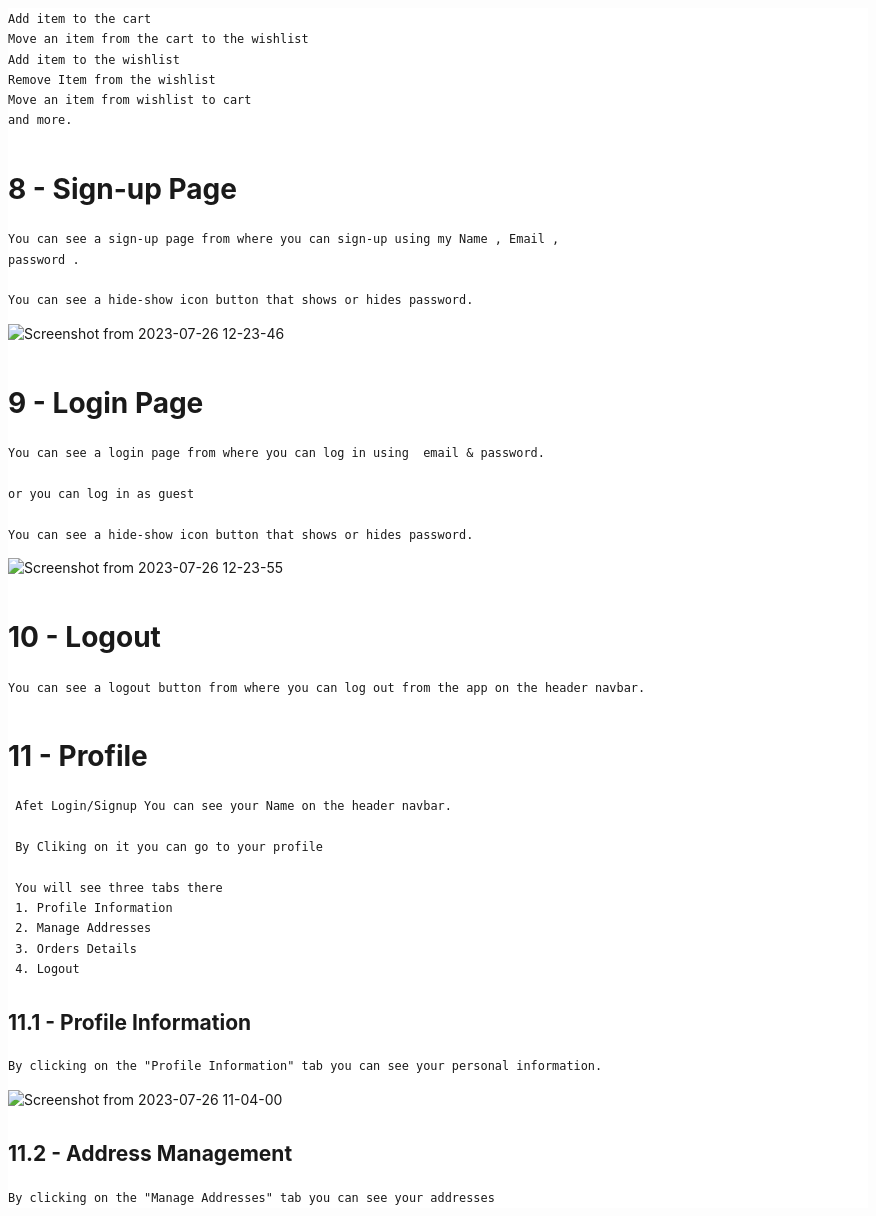     Add item to the cart
    Move an item from the cart to the wishlist
    Add item to the wishlist
    Remove Item from the wishlist
    Move an item from wishlist to cart
    and more.

# 8 - Sign-up Page
    You can see a sign-up page from where you can sign-up using my Name , Email , 
    password .

    You can see a hide-show icon button that shows or hides password.
![Screenshot from 2023-07-26 12-23-46](https://github.com/rohit-bahuguna/your-store/assets/90442893/8a700f0a-82e6-4d48-aed9-7d01ad5a2719)



# 9 - Login Page
    You can see a login page from where you can log in using  email & password.

    or you can log in as guest

    You can see a hide-show icon button that shows or hides password.

![Screenshot from 2023-07-26 12-23-55](https://github.com/rohit-bahuguna/your-store/assets/90442893/7e887e5b-93ab-4551-9673-6c8e70d2bcdc)



# 10 - Logout
    You can see a logout button from where you can log out from the app on the header navbar.

# 11 - Profile
     Afet Login/Signup You can see your Name on the header navbar.

     By Cliking on it you can go to your profile

     You will see three tabs there
     1. Profile Information
     2. Manage Addresses
     3. Orders Details
     4. Logout

## 11.1 - Profile Information
    By clicking on the "Profile Information" tab you can see your personal information.

![Screenshot from 2023-07-26 11-04-00](https://github.com/rohit-bahuguna/your-store/assets/90442893/cea77da9-f1e1-4cb8-9fde-b4df326ae212)


## 11.2 - Address Management
    By clicking on the "Manage Addresses" tab you can see your addresses 
    